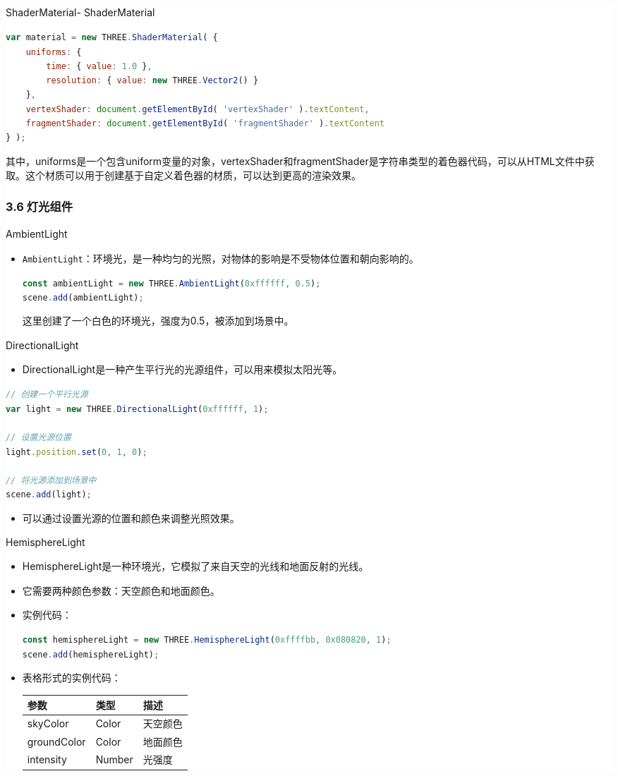 ShaderMaterial- ShaderMaterial

```javascript
var material = new THREE.ShaderMaterial( {
    uniforms: {
        time: { value: 1.0 },
        resolution: { value: new THREE.Vector2() }
    },
    vertexShader: document.getElementById( 'vertexShader' ).textContent,
    fragmentShader: document.getElementById( 'fragmentShader' ).textContent
} );
```

其中，uniforms是一个包含uniform变量的对象，vertexShader和fragmentShader是字符串类型的着色器代码，可以从HTML文件中获取。这个材质可以用于创建基于自定义着色器的材质，可以达到更高的渲染效果。

### 3.6 灯光组件


AmbientLight
- `AmbientLight`：环境光，是一种均匀的光照，对物体的影响是不受物体位置和朝向影响的。

  ```javascript
  const ambientLight = new THREE.AmbientLight(0xffffff, 0.5);
  scene.add(ambientLight);
  ```
  这里创建了一个白色的环境光，强度为0.5，被添加到场景中。

DirectionalLight
- DirectionalLight是一种产生平行光的光源组件，可以用来模拟太阳光等。

```javascript
// 创建一个平行光源
var light = new THREE.DirectionalLight(0xffffff, 1);

// 设置光源位置
light.position.set(0, 1, 0);

// 将光源添加到场景中
scene.add(light);
```

- 可以通过设置光源的位置和颜色来调整光照效果。

HemisphereLight
- HemisphereLight是一种环境光，它模拟了来自天空的光线和地面反射的光线。
- 它需要两种颜色参数：天空颜色和地面颜色。
- 实例代码：

  ```javascript
  const hemisphereLight = new THREE.HemisphereLight(0xffffbb, 0x080820, 1);
  scene.add(hemisphereLight);
  ``` 

- 表格形式的实例代码：

  | 参数 | 类型 | 描述 |
  | --- | --- | --- |
  | skyColor | Color | 天空颜色 |
  | groundColor | Color | 地面颜色 |
  | intensity | Number | 光强度 |
